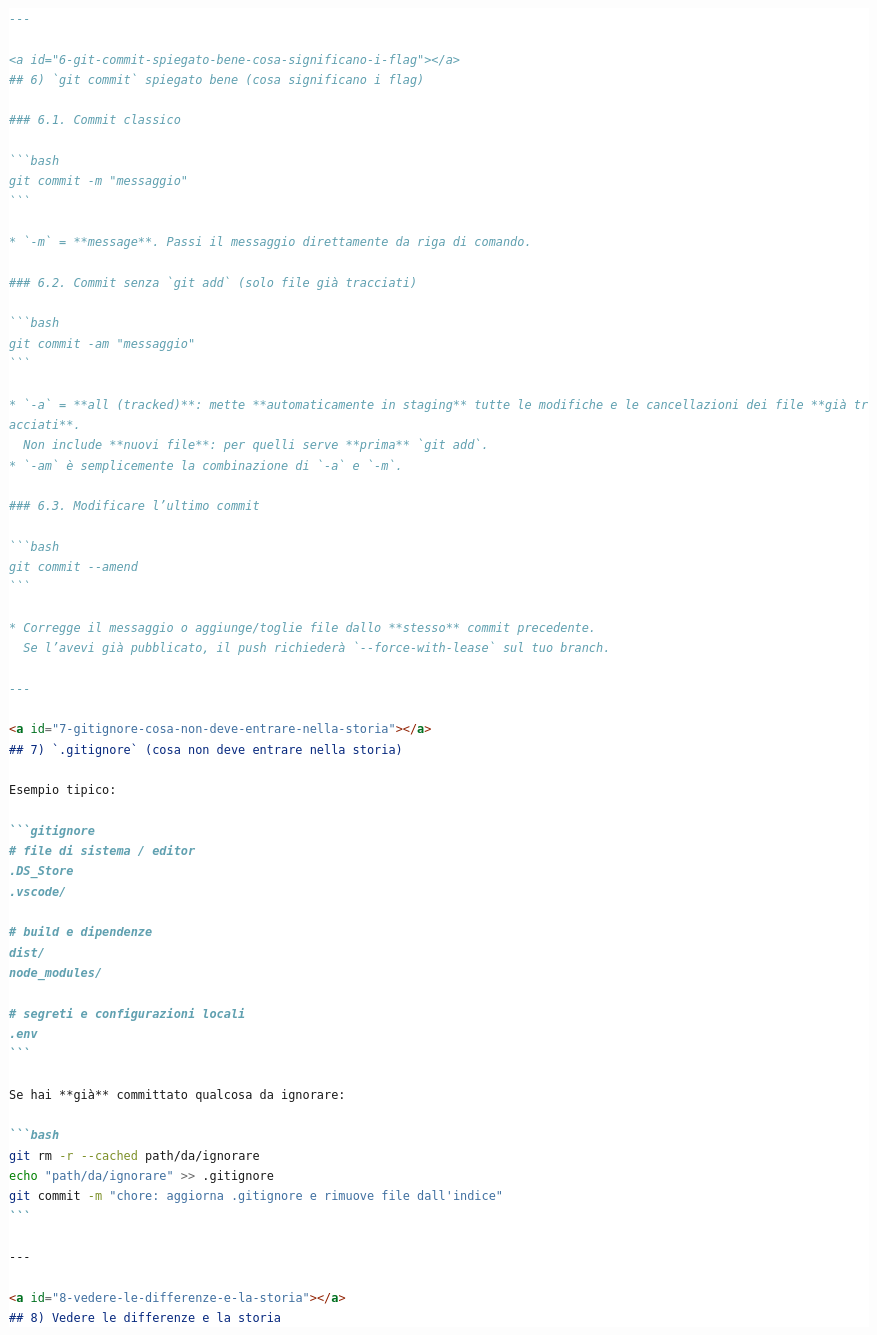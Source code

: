 ````md
---

<a id="6-git-commit-spiegato-bene-cosa-significano-i-flag"></a>
## 6) `git commit` spiegato bene (cosa significano i flag)

### 6.1. Commit classico

```bash
git commit -m "messaggio"
```

* `-m` = **message**. Passi il messaggio direttamente da riga di comando.

### 6.2. Commit senza `git add` (solo file già tracciati)

```bash
git commit -am "messaggio"
```

* `-a` = **all (tracked)**: mette **automaticamente in staging** tutte le modifiche e le cancellazioni dei file **già tracciati**.
  Non include **nuovi file**: per quelli serve **prima** `git add`.
* `-am` è semplicemente la combinazione di `-a` e `-m`.

### 6.3. Modificare l’ultimo commit

```bash
git commit --amend
```

* Corregge il messaggio o aggiunge/toglie file dallo **stesso** commit precedente.
  Se l’avevi già pubblicato, il push richiederà `--force-with-lease` sul tuo branch.

---

<a id="7-gitignore-cosa-non-deve-entrare-nella-storia"></a>
## 7) `.gitignore` (cosa non deve entrare nella storia)

Esempio tipico:

```gitignore
# file di sistema / editor
.DS_Store
.vscode/

# build e dipendenze
dist/
node_modules/

# segreti e configurazioni locali
.env
```

Se hai **già** committato qualcosa da ignorare:

```bash
git rm -r --cached path/da/ignorare
echo "path/da/ignorare" >> .gitignore
git commit -m "chore: aggiorna .gitignore e rimuove file dall'indice"
```

---

<a id="8-vedere-le-differenze-e-la-storia"></a>
## 8) Vedere le differenze e la storia
````